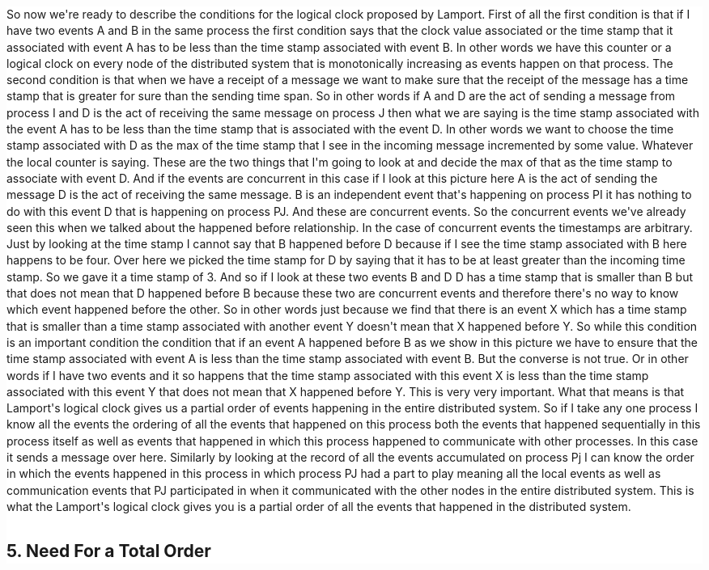 So now we're ready to describe the conditions for the logical clock proposed by Lamport. First of all the first condition is that if I have two events A and B in the same process the first condition says that the clock value associated or the time stamp that it associated with event A has to be less than the time stamp associated with event B. In other words we have this counter or a logical clock on every node of the distributed system that is monotonically increasing as events happen on that process. The second condition is that when we have a receipt of a message we want to make sure that the receipt of the message has a time stamp that is greater for sure than the sending time span. So in other words if A and D are the act of sending a message from process I and D is the act of receiving the same message on process J then what we are saying is the time stamp associated with the event A has to be less than the time stamp that is associated with the event D. In other words we want to choose the time stamp associated with D as the max of the time stamp that I see in the incoming message incremented by some value. Whatever the local counter is saying. These are the two things that I'm going to look at and decide the max of that as the time stamp to associate with event D. And if the events are concurrent in this case if I look at this picture here A is the act of sending the message D is the act of receiving the same message. B is an independent event that's happening on process PI it has nothing to do with this event D that is happening on process PJ. And these are concurrent events. So the concurrent events we've already seen this when we talked about the happened before relationship. In the case of concurrent events the timestamps are arbitrary. Just by looking at the time stamp I cannot say that B happened before D because if I see the time stamp associated with B here happens to be four. Over here we picked the time stamp for D by saying that it has to be at least greater than the incoming time stamp. So we gave it a time stamp of 3. And so if I look at these two events B and D D has a time stamp that is smaller than B but that does not mean that D happened before B because these two are concurrent events and therefore there's no way to know which event happened before the other. So in other words just because we find that there is an event X which has a time stamp that is smaller than a time stamp associated with another event Y doesn't mean that X happened before Y. So while this condition is an important condition the condition that if an event A happened before B as we show in this picture we have to ensure that the time stamp associated with event A is less than the time stamp associated with event B. But the converse is not true. Or in other words if I have two events and it so happens that the time stamp associated with this event X is less than the time stamp associated with this event Y that does not mean that X happened before Y. This is very very important. What that means is that Lamport's logical clock gives us a partial order of events happening in the entire distributed system. So if I take any one process I know all the events the ordering of all the events that happened on this process both the events that happened sequentially in this process itself as well as events that happened in which this process happened to communicate with other processes. In this case it sends a message over here. Similarly by looking at the record of all the events accumulated on process Pj I can know the order in which the events happened in this process in which process PJ had a part to play meaning all the local events as well as communication events that PJ participated in when it communicated with the other nodes in the entire distributed system. This is what the Lamport's logical clock gives you is a partial order of all the events that happened in the distributed system.

## 5. Need For a Total Order
